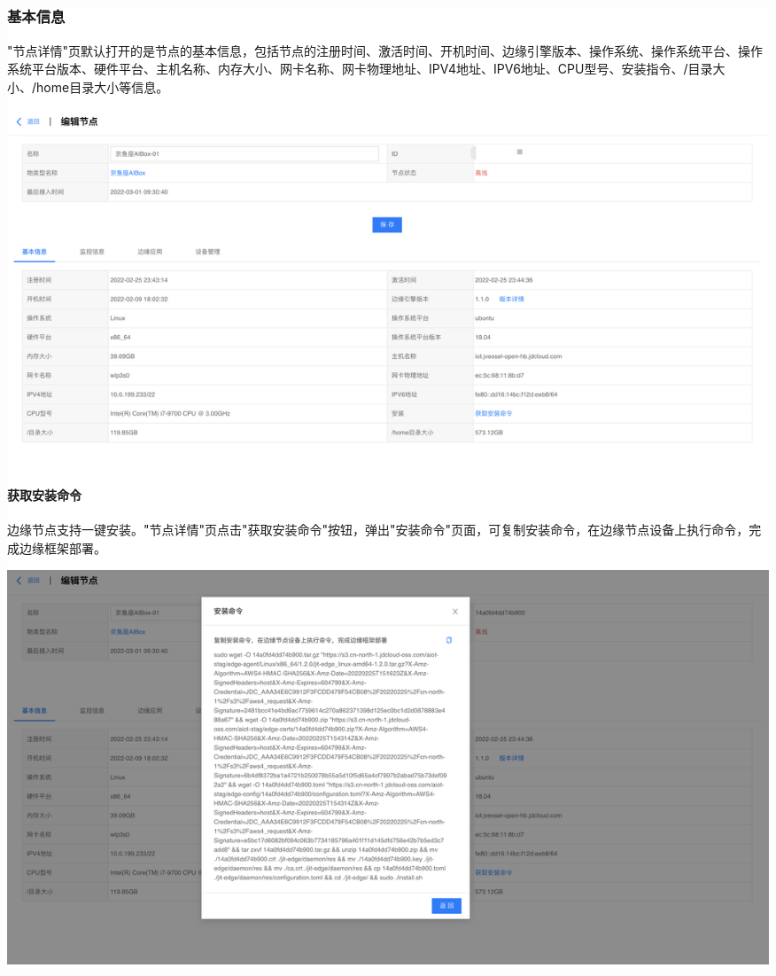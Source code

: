 ### 基本信息

"节点详情"页默认打开的是节点的基本信息，包括节点的注册时间、激活时间、开机时间、边缘引擎版本、操作系统、操作系统平台、操作系统平台版本、硬件平台、主机名称、内存大小、网卡名称、网卡物理地址、IPV4地址、IPV6地址、CPU型号、安装指令、/目录大小、/home目录大小等信息。

![基本信息](../../../../../image/IoT/Device-Access/Operation-Guide/Edge-Computing/Edge-Node/Node-Info.png)

#### 获取安装命令

边缘节点支持一键安装。"节点详情"页点击"获取安装命令"按钮，弹出"安装命令"页面，可复制安装命令，在边缘节点设备上执行命令，完成边缘框架部署。

![获取安装命令](../../../../../image/IoT/Device-Access/Operation-Guide/Edge-Computing/Edge-Node/Generate-Install-Command.png)
